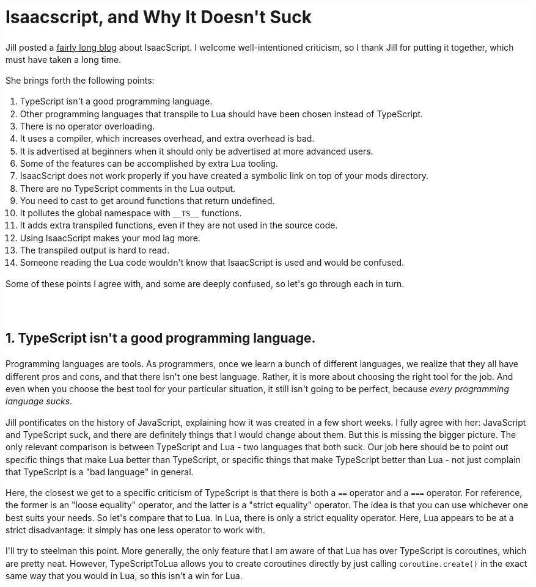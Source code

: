 # Isaacscript, and Why It Doesn't Suck

Jill posted a [fairly long blog](https://blog.oat.zone/isaacscript-and-why-it-sucks/) about IsaacScript. I welcome well-intentioned criticism, so I thank Jill for putting it together, which must have taken a long time.

She brings forth the following points:

1. TypeScript isn't a good programming language.
2. Other programming languages that transpile to Lua should have been chosen instead of TypeScript.
3. There is no operator overloading.
4. It uses a compiler, which increases overhead, and extra overhead is bad.
5. It is advertised at beginners when it should only be advertised at more advanced users.
6. Some of the features can be accomplished by extra Lua tooling.
7. IsaacScript does not work properly if you have created a symbolic link on top of your mods directory.
8. There are no TypeScript comments in the Lua output.
9. You need to cast to get around functions that return undefined.
10. It pollutes the global namespace with `__TS__` functions.
11. It adds extra transpiled functions, even if they are not used in the source code.
12. Using IsaacScript makes your mod lag more.
13. The transpiled output is hard to read.
14. Someone reading the Lua code wouldn't know that IsaacScript is used and would be confused.

Some of these points I agree with, and some are deeply confused, so let's go through each in turn.

<br>

## 1. TypeScript isn't a good programming language.

Programming languages are tools. As programmers, once we learn a bunch of different languages, we realize that they all have different pros and cons, and that there isn't one best language. Rather, it is more about choosing the right tool for the job. And even when you choose the best tool for your particular situation, it still isn't going to be perfect, because *every programming language sucks*.

Jill pontificates on the history of JavaScript, explaining how it was created in a few short weeks. I fully agree with her: JavaScript and TypeScript suck, and there are definitely things that I would change about them. But this is missing the bigger picture. The only relevant comparison is between TypeScript and Lua - two languages that both suck. Our job here should be to point out specific things that make Lua better than TypeScript, or specific things that make TypeScript better than Lua - not just complain that TypeScript is a "bad language" in general.

Here, the closest we get to a specific criticism of TypeScript is that there is both a `==` operator and a `===` operator. For reference, the former is an "loose equality" operator, and the latter is a "strict equality" operator. The idea is that you can use whichever one best suits your needs. So let's compare that to Lua. In Lua, there is only a strict equality operator. Here, Lua appears to be at a strict disadvantage: it simply has one less operator to work with.

I'll try to steelman this point. More generally, the only feature that I am aware of that Lua has over TypeScript is coroutines, which are pretty neat. However, TypeScriptToLua allows you to create coroutines directly by just calling `coroutine.create()` in the exact same way that you would in Lua, so this isn't a win for Lua.

